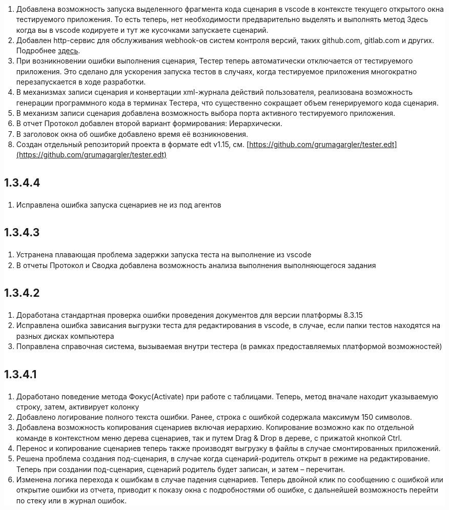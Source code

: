 1.  Добавлена возможность запуска выделенного фрагмента кода сценария в vscode в контексте текущего открытого окна тестируемого приложения. То есть теперь, нет необходимости предварительно выделять и выполнять метод Здесь когда вы в vscode кодируете и тут же кусочками запускаете сценарий.
2.  Добавлен http-сервис для обслуживания webhook\-ов систем контроля версий, таких github.com, gitlab.com и других. Подробнее [здесь](git.md).
3.  При возникновении ошибки выполнения сценария, Тестер теперь автоматически отключается от тестируемого приложения. Это сделано для ускорения запуска тестов в случаях, когда тестируемое приложения многократно перезапускается в ходе разработки.
4.  В механизмах записи сценария и конвертации xml\-журнала действий пользователя, реализована возможность генерации программного кода в терминах Тестера, что существенно сокращает объем генерируемого кода сценария.
5.  В механизм записи сценария добавлена возможность выбора порта активного тестируемого приложения.
6.  В отчет Протокол добавлен второй вариант формирования: Иерархически.
7.  В заголовок окна об ошибке добавлено время её возникновения.
8.  Создан отдельный репозиторий проекта в формате edt v1.15, см. [https://github.com/grumagargler/tester.edt](https://github.com/grumagargler/tester.edt)

1.3.4.4
-------

1.  Исправлена ошибка запуска сценариев не из под агентов

1.3.4.3
-------

1.  Устранена плавающая проблема задержки запуска теста на выполнение из vscode
2.  В отчеты Протокол и Сводка добавлена возможность анализа выполнения выполняющегося задания

1.3.4.2
-------

1.  Доработана стандартная проверка ошибки проведения документов для версии платформы 8.3.15
2.  Исправлена ошибка зависания выгрузки теста для редактирования в vscode, в случае, если папки тестов находятся на разных дисках компьютера
3.  Поправлена справочная система, вызываемая внутри тестера (в рамках предоставляемых платформой возможностей)

1.3.4.1
-------

1.  Доработано поведение метода Фокус(Activate) при работе с таблицами. Теперь, метод вначале находит указываемую строку, затем, активирует колонку
2.  Добавлено логирование полного текста ошибки. Ранее, строка с ошибкой содержала максимум 150 символов.
3.  Добавлена возможность копирования сценариев включая иерархию. Копирование возможно как по отдельной команде в контекстном меню дерева сценариев, так и путем Drag & Drop в дереве, с прижатой кнопкой Ctrl.
4.  Перенос и копирование сценариев теперь также производят выгрузку в файлы в случае смонтированных приложений.
5.  Решена проблема создания под-сценария, в случае когда сценарий-родитель открыт в режиме на редактирование. Теперь при создании под-сценария, сценарий родитель будет записан, и затем – перечитан.
6.  Изменена логика перехода к ошибкам в случае падения сценариев. Теперь двойной клик по сообщению с ошибкой или открытие ошибки из отчета, приводит к показу окна с подробностями об ошибке, с дальнейшей возможность перейти по стеку или в журнал ошибок.
